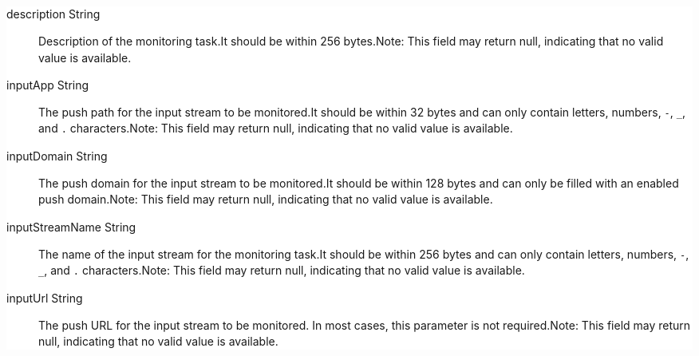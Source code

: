 </dd></dl>
</pulumi-choosable>
</div>

<div>
<pulumi-choosable type="language" values="java">
<dl class="resources-properties"><dt class="property-required"
            title="Required">
        <span id="description_java">
<a data-swiftype-name="resource-property" data-swiftype-type="text" href="#description_java" style="color: inherit; text-decoration: inherit;">description</a>
</span>
        <span class="property-indicator"></span>
        <span class="property-type">String</span>
    </dt>
    <dd><p>Description of the monitoring task.It should be within 256 bytes.Note: This field may return null, indicating that no valid value is available.</p>
</dd><dt class="property-required"
            title="Required">
        <span id="inputapp_java">
<a data-swiftype-name="resource-property" data-swiftype-type="text" href="#inputapp_java" style="color: inherit; text-decoration: inherit;">input<wbr>App</a>
</span>
        <span class="property-indicator"></span>
        <span class="property-type">String</span>
    </dt>
    <dd><p>The push path for the input stream to be monitored.It should be within 32 bytes and can only contain letters, numbers, <code>-</code>, <code>_</code>, and <code>.</code> characters.Note: This field may return null, indicating that no valid value is available.</p>
</dd><dt class="property-required"
            title="Required">
        <span id="inputdomain_java">
<a data-swiftype-name="resource-property" data-swiftype-type="text" href="#inputdomain_java" style="color: inherit; text-decoration: inherit;">input<wbr>Domain</a>
</span>
        <span class="property-indicator"></span>
        <span class="property-type">String</span>
    </dt>
    <dd><p>The push domain for the input stream to be monitored.It should be within 128 bytes and can only be filled with an enabled push domain.Note: This field may return null, indicating that no valid value is available.</p>
</dd><dt class="property-required"
            title="Required">
        <span id="inputstreamname_java">
<a data-swiftype-name="resource-property" data-swiftype-type="text" href="#inputstreamname_java" style="color: inherit; text-decoration: inherit;">input<wbr>Stream<wbr>Name</a>
</span>
        <span class="property-indicator"></span>
        <span class="property-type">String</span>
    </dt>
    <dd><p>The name of the input stream for the monitoring task.It should be within 256 bytes and can only contain letters, numbers, <code>-</code>, <code>_</code>, and <code>.</code> characters.Note: This field may return null, indicating that no valid value is available.</p>
</dd><dt class="property-required"
            title="Required">
        <span id="inputurl_java">
<a data-swiftype-name="resource-property" data-swiftype-type="text" href="#inputurl_java" style="color: inherit; text-decoration: inherit;">input<wbr>Url</a>
</span>
        <span class="property-indicator"></span>
        <span class="property-type">String</span>
    </dt>
    <dd><p>The push URL for the input stream to be monitored. In most cases, this parameter is not required.Note: This field may return null, indicating that no valid value is available.</p>